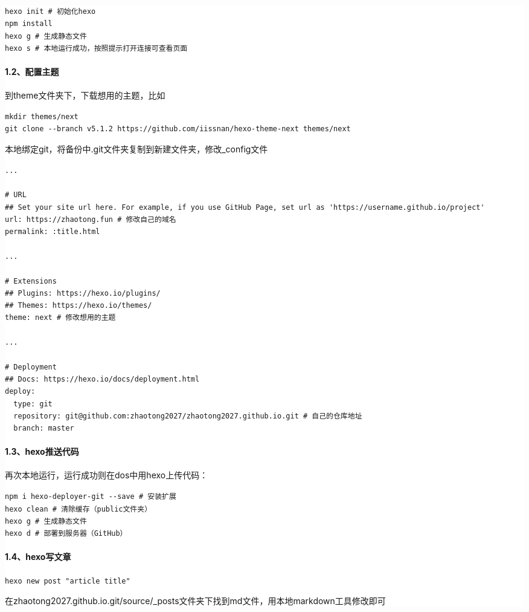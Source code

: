 ```
hexo init # 初始化hexo
npm install
hexo g # 生成静态文件
hexo s # 本地运行成功，按照提示打开连接可查看页面
```
#### 1.2、配置主题
到theme文件夹下，下载想用的主题，比如

```
mkdir themes/next
git clone --branch v5.1.2 https://github.com/iissnan/hexo-theme-next themes/next
```

本地绑定git，将备份中.git文件夹复制到新建文件夹，修改_config文件

```
...

# URL
## Set your site url here. For example, if you use GitHub Page, set url as 'https://username.github.io/project'
url: https://zhaotong.fun # 修改自己的域名
permalink: :title.html

...

# Extensions
## Plugins: https://hexo.io/plugins/
## Themes: https://hexo.io/themes/
theme: next # 修改想用的主题

...

# Deployment
## Docs: https://hexo.io/docs/deployment.html
deploy:
  type: git
  repository: git@github.com:zhaotong2027/zhaotong2027.github.io.git # 自己的仓库地址
  branch: master
```

#### 1.3、hexo推送代码

再次本地运行，运行成功则在dos中用hexo上传代码：

```
npm i hexo-deployer-git --save # 安装扩展
hexo clean # 清除缓存（public文件夹）
hexo g # 生成静态文件
hexo d # 部署到服务器（GitHub）
```
#### 1.4、hexo写文章
```
hexo new post "article title"
```
在zhaotong2027.github.io.git/source/_posts文件夹下找到md文件，用本地markdown工具修改即可
